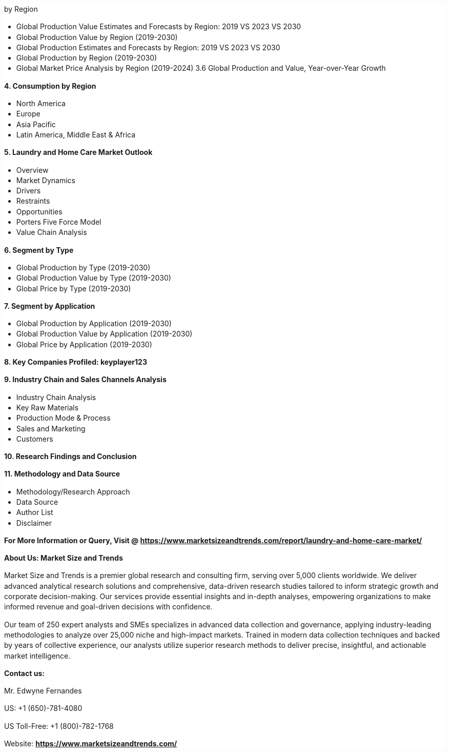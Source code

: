 by Region</strong></p><ul><li>Global Production Value Estimates and Forecasts by Region: 2019 VS 2023 VS 2030</li><li>Global Production Value by Region (2019-2030)</li><li>Global Production Estimates and Forecasts by Region: 2019 VS 2023 VS 2030</li><li>Global Production by Region (2019-2030)</li><li>Global Market Price Analysis by Region (2019-2024) 3.6 Global Production and Value, Year-over-Year Growth</li></ul><p><strong>4. Consumption by Region</strong></p><ul><li>North America</li><li>Europe</li><li>Asia Pacific</li><li>Latin America, Middle East &amp; Africa</li></ul><p><strong>5. Laundry and Home Care Market Outlook</strong></p><ul><li>Overview</li><li>Market Dynamics</li><li>Drivers</li><li>Restraints</li><li>Opportunities</li><li>Porters Five Force Model</li><li>Value Chain Analysis&nbsp;</li></ul><p><strong>6. Segment by Type</strong></p><ul><li>Global Production by Type (2019-2030)</li><li>Global Production Value by Type (2019-2030)</li><li>Global Price by Type (2019-2030)</li></ul><p><strong>7. Segment by Application</strong></p><ul><li>Global Production by Application (2019-2030)</li><li>Global Production Value by Application (2019-2030)</li><li>Global Price by Application (2019-2030)</li></ul><p><strong>8. Key Companies Profiled: keyplayer123</strong></p><p><strong>9. Industry Chain and Sales Channels Analysis</strong></p><ul><li>Industry Chain Analysis</li><li>Key Raw Materials</li><li>Production Mode &amp; Process</li><li>Sales and Marketing</li><li>Customers</li></ul><p><strong>10. Research Findings and Conclusion</strong></p><p><strong>11. Methodology and Data Source</strong></p><ul><li>Methodology/Research Approach</li><li>Data Source</li><li>Author List</li><li>Disclaimer</li></ul></p><p><strong>For More Information or Query, Visit @ <a href="https://www.marketsizeandtrends.com/report/laundry-and-home-care-market/">https://www.marketsizeandtrends.com/report/laundry-and-home-care-market/</a></strong></p><p><strong>About Us: Market Size and Trends</strong></p><p>Market Size and Trends is a premier global research and consulting firm, serving over 5,000 clients worldwide. We deliver advanced analytical research solutions and comprehensive, data-driven research studies tailored to inform strategic growth and corporate decision-making. Our services provide essential insights and in-depth analyses, empowering organizations to make informed revenue and goal-driven decisions with confidence.</p><p>Our team of 250 expert analysts and SMEs specializes in advanced data collection and governance, applying industry-leading methodologies to analyze over 25,000 niche and high-impact markets. Trained in modern data collection techniques and backed by years of collective experience, our analysts utilize superior research methods to deliver precise, insightful, and actionable market intelligence.</p><p><strong>Contact us:</strong></p><p>Mr. Edwyne Fernandes</p><p>US: +1 (650)-781-4080</p><p>US Toll-Free: +1 (800)-782-1768</p><p>Website: <strong><a href="https://www.marketsizeandtrends.com/">https://www.marketsizeandtrends.com/</a></strong></p>
